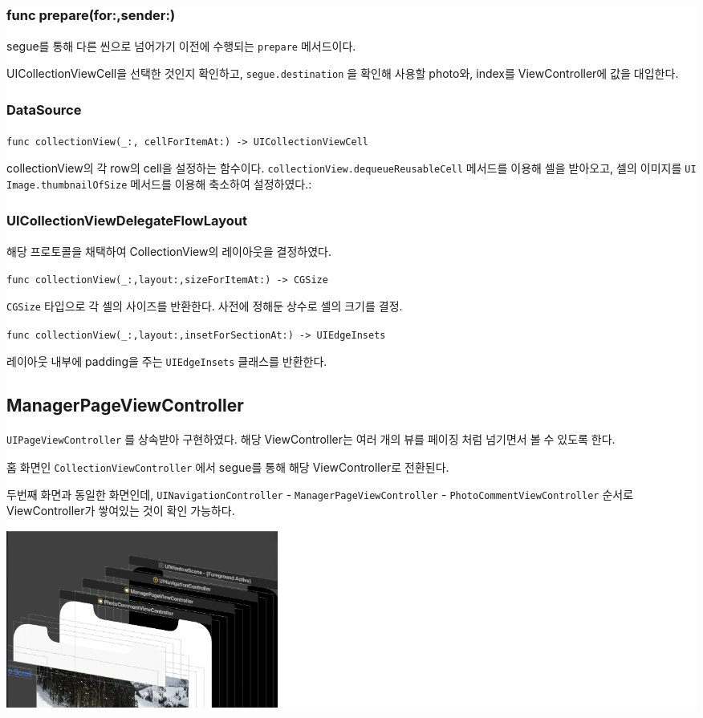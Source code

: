 ### func prepare(for:,sender:)

segue를 통해 다른 씬으로 넘어가기 이전에 수행되는 `prepare` 메서드이다. 

UICollectionViewCell을 선택한 것인지 확인하고, `segue.destination` 을 확인해 사용할 photo와, index를 ViewController에 값을 대입한다. 

### DataSource

`func collectionView(_:, cellForItemAt:) -> UICollectionViewCell`

collectionView의 각 row의 cell을 설정하는 함수이다. `collectionView.dequeueReusableCell` 메서드를 이용해 셀을 받아오고, 셀의 이미지를 `UIImage.thumbnailOfSize` 메서드를 이용해 축소하여 설정하였다.:

### UICollectionViewDelegateFlowLayout

해당 프로토콜을 채택하여 CollectionView의 레이아웃을 결정하였다.

`func collectionView(_:,layout:,sizeForItemAt:) -> CGSize` 

`CGSize` 타입으로 각 셀의 사이즈를 반환한다. 사전에 정해둔 상수로 셀의 크기를 결정.

`func collectionView(_:,layout:,insetForSectionAt:) -> UIEdgeInsets`

레이아웃 내부에 padding을 주는 `UIEdgeInsets` 클래스를 반환한다.

## ManagerPageViewController

`UIPageViewController` 를 상속받아 구현하였다. 해당 ViewController는 여러 개의 뷰를 페이징 처럼 넘기면서 볼 수 있도록 한다.

홈 화면인 `CollectionViewController` 에서 segue를 통해 해당 ViewController로 전환된다. 

두번째 화면과 동일한 화면인데, `UINavigationController` - `ManagerPageViewController` - `PhotoCommentViewController` 순서로 ViewController가 쌓여있는 것이 확인 가능하다.

<img src="image_asset/Untitled%204.png" alt="image_asset/Untitled%204.png" style="zoom: 33%;" />
